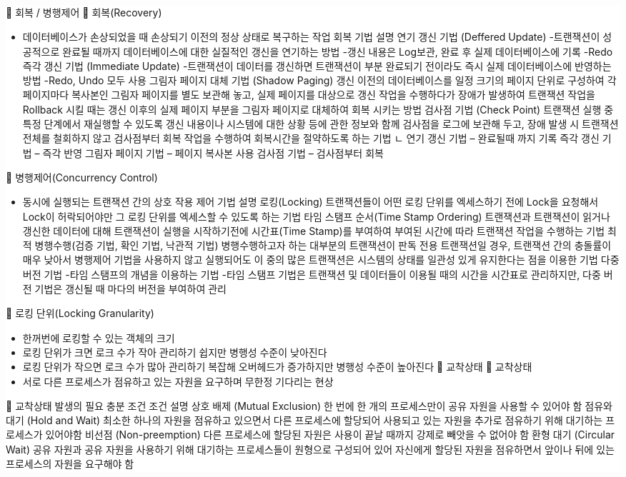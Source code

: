 	회복 / 병행제어
	회복(Recovery)
-	데이터베이스가 손상되었을 때 손상되기 이전의 정상 상태로 복구하는 작업
회복 기법	설명
연기 갱신 기법
(Deffered Update)	-트랜잭션이 성공적으로 완료될 때까지 데이터베이스에 대한 실질적인 갱신을 연기하는 방법
-갱신 내용은 Log보관, 완료 후 실제 데이터베이스에 기록
-Redo
즉각 갱신 기법
(Immediate Update)	-트랜잭션이 데이터를 갱신하면 트랜잭션이 부분 완료되기 전이라도 즉시 실제 데이터베이스에 반영하는 방법
-Redo, Undo 모두 사용
그림자 페이지 대체 기법
(Shadow Paging)	갱신 이전의 데이터베이스를 일정 크기의 페이지 단위로 구성하여 각 페이지마다 복사본인 그림자 페이지를 별도 보관해 놓고, 실제 페이지를 대상으로 갱신 작업을 수행하다가 장애가 발생하여 트랜잭션 작업을 Rollback 시킬 때는 갱신 이후의 실제 페이지 부분을 그림자 페이지로 대체하여 회복 시키는 방법
검사점 기법
(Check Point)	트랜잭션 실행 중 특정 단계에서 재실행할 수 있도록 갱신 내용이나 시스템에 대한 상황 등에 관한 정보와 함께 검사점을 로그에 보관해 두고, 장애 발생 시 트랜잭션 전체를 철회하지 않고 검사점부터 회복 작업을 수행하여 회복시간을 절약하도록 하는 기법
ㄴ 연기 갱신 기법 – 완료될때 까지 기록
    즉각 갱신 기법 – 즉각 반영
    그림자 페이지 기법 – 페이지 복사본 사용
    검사점 기법 – 검사점부터 회복

	병행제어(Concurrency Control)
-	동시에 실행되는 트랜잭션 간의 상호 작용 제어
기법	설명
로킹(Locking)	트랜잭션들이 어떤 로킹 단위를 엑세스하기 전에 Lock을 요청해서 Lock이 허락되어야만 그 로킹 단위를 엑세스할 수 있도록 하는 기법
타임 스탬프 순서(Time Stamp Ordering)	트랜잭션과 트랜잭션이 읽거나 갱신한 데이터에 대해 트랜잭션이 실행을 시작하기전에 시간표(Time Stamp)를 부여하여 부여된 시간에 따라 트랜잭션 작업을 수행하는 기법
최적 병행수행(검증 기법, 확인 기법, 낙관적 기법)	병행수행하고자 하는 대부분의 트랜잭션이 판독 전용 트랜잭션일 경우, 트랜잭션 간의 충돌률이 매우 낮아서 병행제어 기법을 사용하지 않고 실행되어도 이 중의 많은 트랜잭션은 시스템의 상태를 일관성 있게 유지한다는 점을 이용한 기법
다중 버전 기법	-타임 스탬프의 개념을 이용하는 기법
-타임 스탬프 기법은 트랜잭션 및 데이터들이 이용될 때의 시간을 시간표로 관리하지만, 다중 버전 기법은 갱신될 때 마다의 버전을 부여하여 관리

	로킹 단위(Locking Granularity)
-	한꺼번에 로킹할 수 있는 객체의 크기
-	로킹 단위가 크면 로크 수가 작아 관리하기 쉽지만 병행성 수준이 낮아진다
-	로킹 단위가 작으면 로크 수가 많아 관리하기 복잡해 오버헤드가 증가하지만 병행성 수준이 높아진다
	교착상태
	교착상태
-	서로 다른 프로세스가 점유하고 있는 자원을 요구하며 무한정 기다리는 현상

	교착상태 발생의 필요 충분 조건
조건	설명
상호 배제
(Mutual Exclusion)	한 번에 한 개의 프로세스만이 공유 자원을 사용할 수 있어야 함
점유와 대기
(Hold and Wait)	최소한 하나의 자원을 점유하고 있으면서 다른 프로세스에 할당되어 사용되고 있는 자원을 추가로 점유하기 위해 대기하는 프로세스가 있어야함
비선점
(Non-preemption)	다른 프로세스에 할당된 자원은 사용이 끝날 때까지 강제로 빼앗을 수 없어야 함
환형 대기
(Circular Wait)	공유 자원과 공유 자원을 사용하기 위해 대기하는 프로세스들이 원형으로 구성되어 있어 자신에게 할당된 자원을 점유하면서 앞이나 뒤에 있는 프로세스의 자원을 요구해야 함
